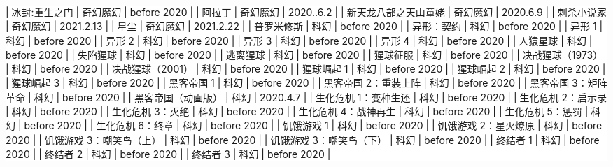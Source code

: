 | 冰封:重生之门                    | 奇幻魔幻 | before 2020 |
| 阿拉丁                           | 奇幻魔幻 | 2020..6.2   |
| 新天龙八部之天山童姥             | 奇幻魔幻 | 2020.6.9    |
| 刺杀小说家                       | 奇幻魔幻 | 2021.2.13   |
| 星尘                             | 奇幻魔幻 | 2021.2.22   |
| 普罗米修斯                       | 科幻     | before 2020 |
| 异形：契约                       | 科幻     | before 2020 |
| 异形 1                           | 科幻     | before 2020 |
| 异形 2                           | 科幻     | before 2020 |
| 异形 3                           | 科幻     | before 2020 |
| 异形 4                           | 科幻     | before 2020 |
| 人猿星球                         | 科幻     | before 2020 |
| 失陷猩球                         | 科幻     | before 2020 |
| 逃离猩球                         | 科幻     | before 2020 |
| 猩球征服                         | 科幻     | before 2020 |
| 决战猩球（1973）                 | 科幻     | before 2020 |
| 决战猩球（2001）                 | 科幻     | before 2020 |
| 猩球崛起 1                       | 科幻     | before 2020 |
| 猩球崛起 2                       | 科幻     | before 2020 |
| 猩球崛起 3                       | 科幻     | before 2020 |
| 黑客帝国 1                       | 科幻     | before 2020 |
| 黑客帝国 2：重装上阵             | 科幻     | before 2020 |
| 黑客帝国 3：矩阵革命             | 科幻     | before 2020 |
| 黑客帝国（动画版）               | 科幻     | 2020.4.7    |
| 生化危机 1：变种生还             | 科幻     | before 2020 |
| 生化危机 2：启示录               | 科幻     | before 2020 |
| 生化危机 3：灭绝                 | 科幻     | before 2020 |
| 生化危机 4：战神再生             | 科幻     | before 2020 |
| 生化危机 5：惩罚                 | 科幻     | before 2020 |
| 生化危机 6：终章                 | 科幻     | before 2020 |
| 饥饿游戏 1                       | 科幻     | before 2020 |
| 饥饿游戏 2：星火燎原             | 科幻     | before 2020 |
| 饥饿游戏 3：嘲笑鸟（上）         | 科幻     | before 2020 |
| 饥饿游戏 3：嘲笑鸟（下）         | 科幻     | before 2020 |
| 终结者 1                         | 科幻     | before 2020 |
| 终结者 2                         | 科幻     | before 2020 |
| 终结者 3                         | 科幻     | before 2020 |